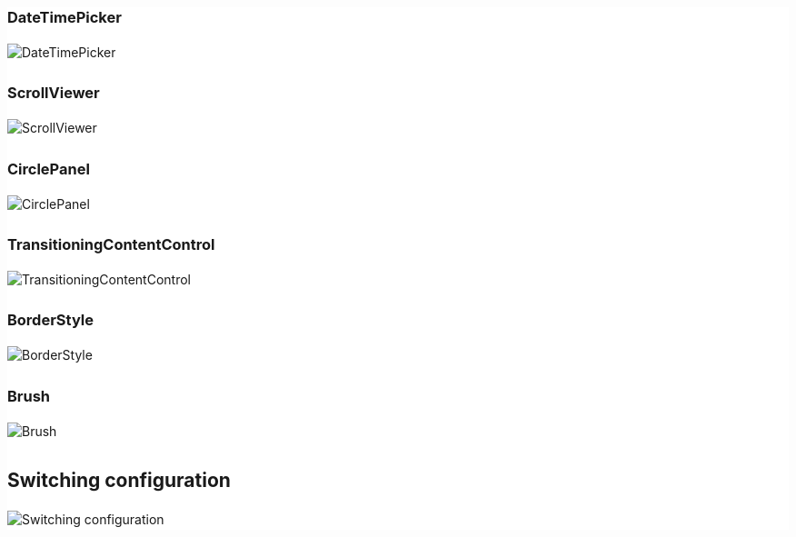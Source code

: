 ### DateTimePicker

![DateTimePicker](https://gitee.com/handyorg/HandyOrgResource/raw/master/HandyControl/Resources/DateTimePicker.png)

### ScrollViewer

![ScrollViewer](https://gitee.com/handyorg/HandyOrgResource/raw/master/HandyControl/Resources/ScrollViewer.png)

### CirclePanel

![CirclePanel](https://gitee.com/handyorg/HandyOrgResource/raw/master/HandyControl/Resources/CirclePanel.jpg)

### TransitioningContentControl

![TransitioningContentControl](https://gitee.com/handyorg/HandyOrgResource/raw/master/HandyControl/Resources/TransitioningContentControl.gif)

### BorderStyle

![BorderStyle](https://gitee.com/handyorg/HandyOrgResource/raw/master/HandyControl/Resources/Border.png)

### Brush

![Brush](https://gitee.com/handyorg/HandyOrgResource/raw/master/HandyControl/Resources/Brush.png)

## Switching configuration

![Switching configuration](https://gitee.com/handyorg/HandyOrgResource/raw/master/HandyControl/Resources/SwitchConfig.png)

